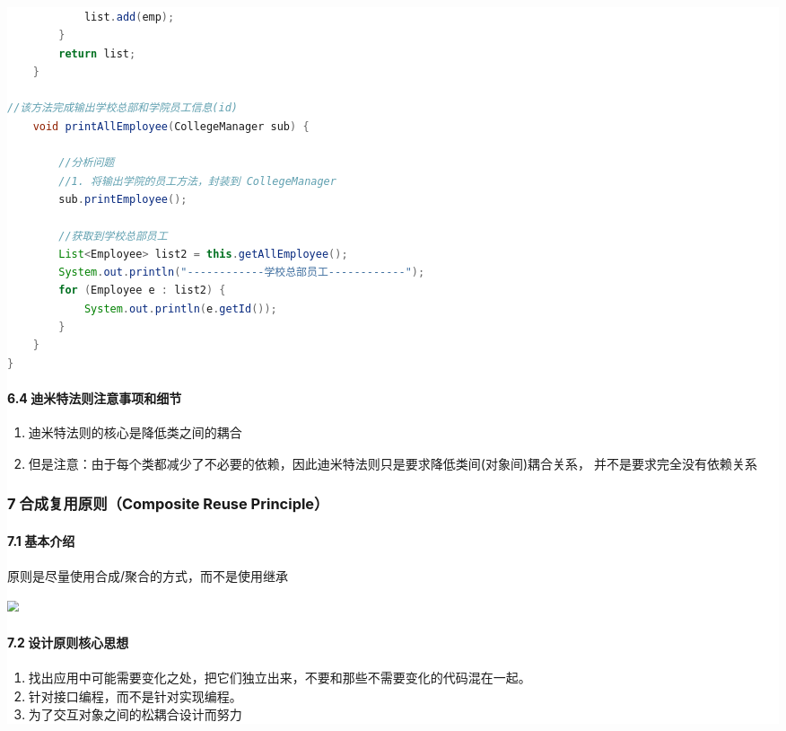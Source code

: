 ```java
            list.add(emp);
        }
        return list;
    }

//该方法完成输出学校总部和学院员工信息(id) 
    void printAllEmployee(CollegeManager sub) {

        //分析问题
        //1. 将输出学院的员工方法，封装到 CollegeManager
        sub.printEmployee();

        //获取到学校总部员工
        List<Employee> list2 = this.getAllEmployee(); 
        System.out.println("------------学校总部员工------------");
        for (Employee e : list2) {
            System.out.println(e.getId());
        }
    }
}

```

#### 6.4 迪米特法则注意事项和细节

1)   迪米特法则的核心是降低类之间的耦合

2)   但是注意：由于每个类都减少了不必要的依赖，因此迪米特法则只是要求降低类间(对象间)耦合关系， 并不是要求完全没有依赖关系



### 7 合成复用原则（Composite Reuse Principle）

#### 7.1 基本介绍

原则是尽量使用合成/聚合的方式，而不是使用继承

<img src="E:\gitHubCode\myNotes-vuepress\docs\设计模式\设计模式七大原则img\合成复用原则UML类图.jpg" style="zoom:80%;" />



#### 7.2 设计原则核心思想

1. 找出应用中可能需要变化之处，把它们独立出来，不要和那些不需要变化的代码混在一起。
2. 针对接口编程，而不是针对实现编程。
3. 为了交互对象之间的松耦合设计而努力
